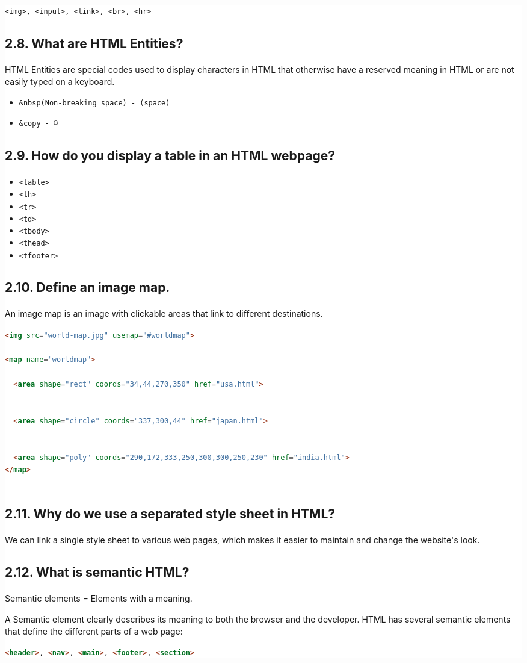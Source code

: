 ```<img>, <input>, <link>, <br>, <hr>```

## 2.8. What are HTML Entities?

HTML Entities are special codes used to display characters in HTML that otherwise have a reserved meaning in HTML or are not easily typed on a keyboard.

- ```&nbsp(Non-breaking space) - (space) ```  

- ```&copy - © ```

## 2.9. How do you display a table in an HTML webpage?

- `<table>`
- `<th>`
- `<tr>`
- `<td>`
- `<tbody>`
- `<thead>`
- `<tfooter>`

## 2.10. Define an image map.

An image map is an image with clickable areas that link to different destinations.

```html
<img src="world-map.jpg" usemap="#worldmap">

<map name="worldmap">
  
  <area shape="rect" coords="34,44,270,350" href="usa.html">

  
  <area shape="circle" coords="337,300,44" href="japan.html">

  
  <area shape="poly" coords="290,172,333,250,300,300,250,230" href="india.html">
</map>
            
```

## 2.11. Why do we use a separated style sheet in HTML?

We can link a single style sheet to various web pages, which makes it easier to maintain and change the website's look.

## 2.12. What is semantic HTML?

Semantic elements = Elements with a meaning. 

A Semantic element clearly describes its meaning to both the browser and the developer.
HTML has several semantic elements that define the different parts of a web page:
```html 
<header>, <nav>, <main>, <footer>, <section> 
```
